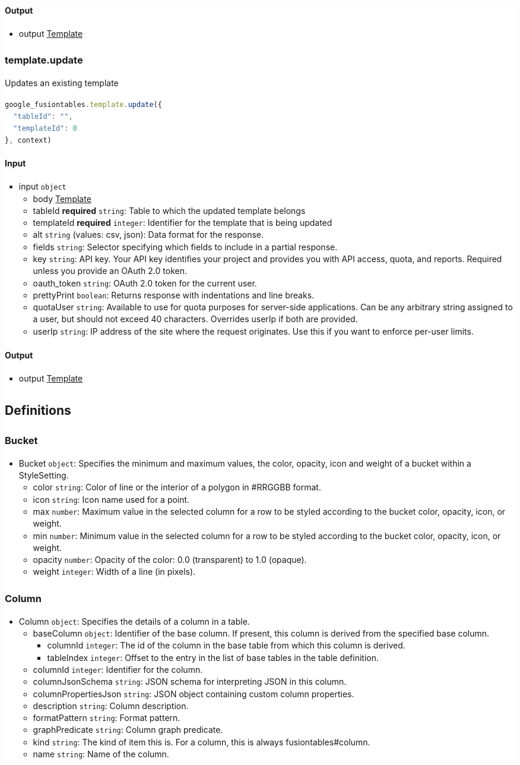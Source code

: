 #### Output
* output [Template](#template)

### template.update
Updates an existing template


```js
google_fusiontables.template.update({
  "tableId": "",
  "templateId": 0
}, context)
```

#### Input
* input `object`
  * body [Template](#template)
  * tableId **required** `string`: Table to which the updated template belongs
  * templateId **required** `integer`: Identifier for the template that is being updated
  * alt `string` (values: csv, json): Data format for the response.
  * fields `string`: Selector specifying which fields to include in a partial response.
  * key `string`: API key. Your API key identifies your project and provides you with API access, quota, and reports. Required unless you provide an OAuth 2.0 token.
  * oauth_token `string`: OAuth 2.0 token for the current user.
  * prettyPrint `boolean`: Returns response with indentations and line breaks.
  * quotaUser `string`: Available to use for quota purposes for server-side applications. Can be any arbitrary string assigned to a user, but should not exceed 40 characters. Overrides userIp if both are provided.
  * userIp `string`: IP address of the site where the request originates. Use this if you want to enforce per-user limits.

#### Output
* output [Template](#template)



## Definitions

### Bucket
* Bucket `object`: Specifies the minimum and maximum values, the color, opacity, icon and weight of a bucket within a StyleSetting.
  * color `string`: Color of line or the interior of a polygon in #RRGGBB format.
  * icon `string`: Icon name used for a point.
  * max `number`: Maximum value in the selected column for a row to be styled according to the bucket color, opacity, icon, or weight.
  * min `number`: Minimum value in the selected column for a row to be styled according to the bucket color, opacity, icon, or weight.
  * opacity `number`: Opacity of the color: 0.0 (transparent) to 1.0 (opaque).
  * weight `integer`: Width of a line (in pixels).

### Column
* Column `object`: Specifies the details of a column in a table.
  * baseColumn `object`: Identifier of the base column. If present, this column is derived from the specified base column.
    * columnId `integer`: The id of the column in the base table from which this column is derived.
    * tableIndex `integer`: Offset to the entry in the list of base tables in the table definition.
  * columnId `integer`: Identifier for the column.
  * columnJsonSchema `string`: JSON schema for interpreting JSON in this column.
  * columnPropertiesJson `string`: JSON object containing custom column properties.
  * description `string`: Column description.
  * formatPattern `string`: Format pattern.
  * graphPredicate `string`: Column graph predicate.
  * kind `string`: The kind of item this is. For a column, this is always fusiontables#column.
  * name `string`: Name of the column.